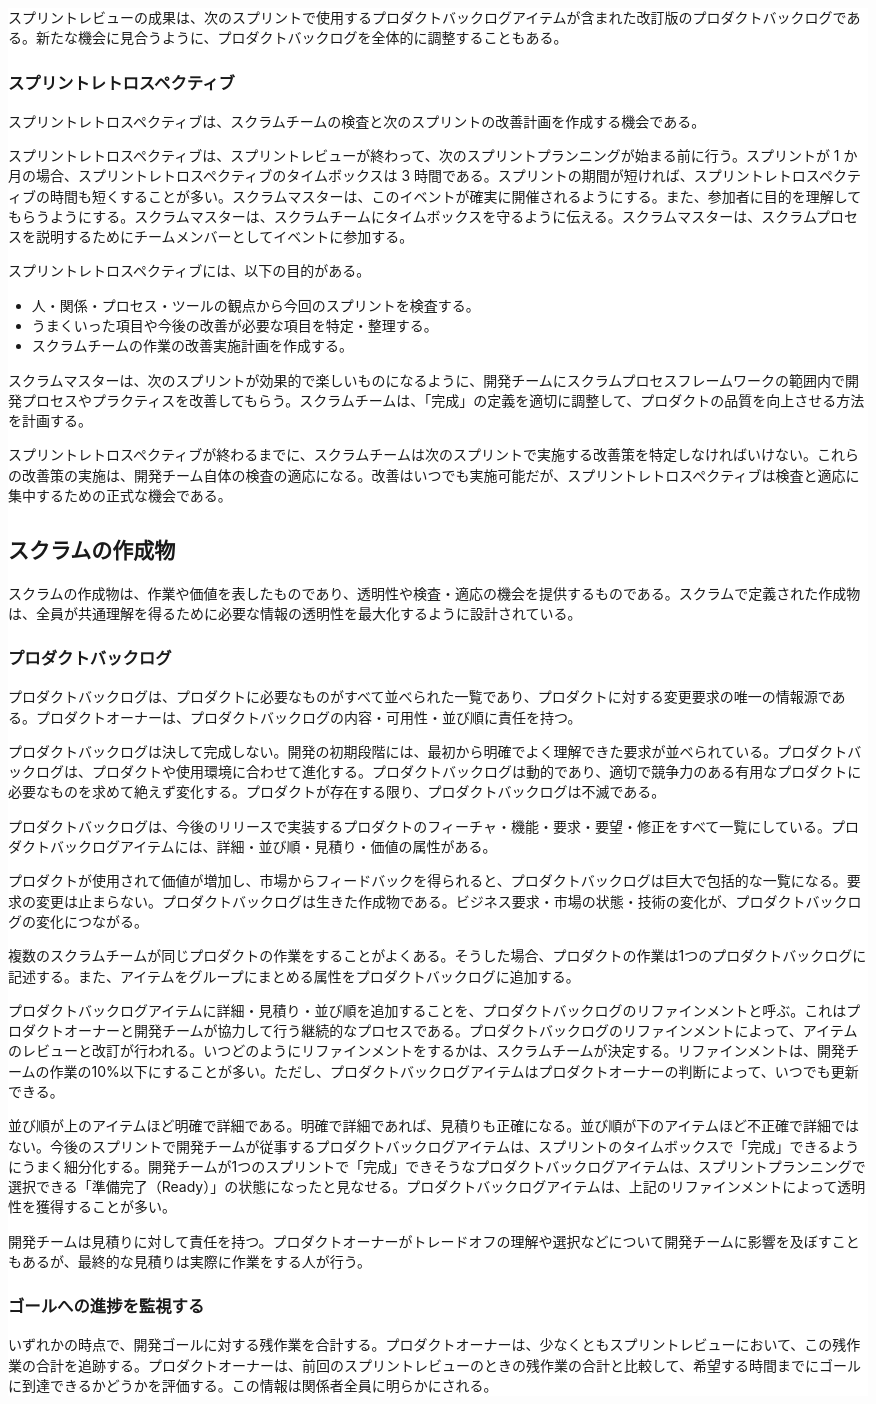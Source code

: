 スプリントレビューの成果は、次のスプリントで使用するプロダクトバックログアイテムが含まれた改訂版のプロダクトバックログである。新たな機会に見合うように、プロダクトバックログを全体的に調整することもある。

### スプリントレトロスペクティブ

スプリントレトロスペクティブは、スクラムチームの検査と次のスプリントの改善計画を作成する機会である。

スプリントレトロスペクティブは、スプリントレビューが終わって、次のスプリントプランニングが始まる前に行う。スプリントが 1 か月の場合、スプリントレトロスペクティブのタイムボックスは 3 時間である。スプリントの期間が短ければ、スプリントレトロスペクティブの時間も短くすることが多い。スクラムマスターは、このイベントが確実に開催されるようにする。また、参加者に目的を理解してもらうようにする。スクラムマスターは、スクラムチームにタイムボックスを守るように伝える。スクラムマスターは、スクラムプロセスを説明するためにチームメンバーとしてイベントに参加する。

スプリントレトロスペクティブには、以下の目的がある。

- 人・関係・プロセス・ツールの観点から今回のスプリントを検査する。
- うまくいった項目や今後の改善が必要な項目を特定・整理する。
- スクラムチームの作業の改善実施計画を作成する。

スクラムマスターは、次のスプリントが効果的で楽しいものになるように、開発チームにスクラムプロセスフレームワークの範囲内で開発プロセスやプラクティスを改善してもらう。スクラムチームは、「完成」の定義を適切に調整して、プロダクトの品質を向上させる方法を計画する。

スプリントレトロスペクティブが終わるまでに、スクラムチームは次のスプリントで実施する改善策を特定しなければいけない。これらの改善策の実施は、開発チーム自体の検査の適応になる。改善はいつでも実施可能だが、スプリントレトロスペクティブは検査と適応に集中するための正式な機会である。

## スクラムの作成物

スクラムの作成物は、作業や価値を表したものであり、透明性や検査・適応の機会を提供するものである。スクラムで定義された作成物は、全員が共通理解を得るために必要な情報の透明性を最大化するように設計されている。

### プロダクトバックログ

プロダクトバックログは、プロダクトに必要なものがすべて並べられた一覧であり、プロダクトに対する変更要求の唯一の情報源である。プロダクトオーナーは、プロダクトバックログの内容・可用性・並び順に責任を持つ。

プロダクトバックログは決して完成しない。開発の初期段階には、最初から明確でよく理解できた要求が並べられている。プロダクトバックログは、プロダクトや使用環境に合わせて進化する。プロダクトバックログは動的であり、適切で競争力のある有用なプロダクトに必要なものを求めて絶えず変化する。プロダクトが存在する限り、プロダクトバックログは不滅である。

プロダクトバックログは、今後のリリースで実装するプロダクトのフィーチャ・機能・要求・要望・修正をすべて一覧にしている。プロダクトバックログアイテムには、詳細・並び順・見積り・価値の属性がある。

プロダクトが使用されて価値が増加し、市場からフィードバックを得られると、プロダクトバックログは巨大で包括的な一覧になる。要求の変更は止まらない。プロダクトバックログは生きた作成物である。ビジネス要求・市場の状態・技術の変化が、プロダクトバックログの変化につながる。

複数のスクラムチームが同じプロダクトの作業をすることがよくある。そうした場合、プロダクトの作業は1つのプロダクトバックログに記述する。また、アイテムをグループにまとめる属性をプロダクトバックログに追加する。

プロダクトバックログアイテムに詳細・見積り・並び順を追加することを、プロダクトバックログのリファインメントと呼ぶ。これはプロダクトオーナーと開発チームが協力して行う継続的なプロセスである。プロダクトバックログのリファインメントによって、アイテムのレビューと改訂が行われる。いつどのようにリファインメントをするかは、スクラムチームが決定する。リファインメントは、開発チームの作業の10%以下にすることが多い。ただし、プロダクトバックログアイテムはプロダクトオーナーの判断によって、いつでも更新できる。

並び順が上のアイテムほど明確で詳細である。明確で詳細であれば、見積りも正確になる。並び順が下のアイテムほど不正確で詳細ではない。今後のスプリントで開発チームが従事するプロダクトバックログアイテムは、スプリントのタイムボックスで「完成」できるようにうまく細分化する。開発チームが1つのスプリントで「完成」できそうなプロダクトバックログアイテムは、スプリントプランニングで選択できる「準備完了（Ready）」の状態になったと見なせる。プロダクトバックログアイテムは、上記のリファインメントによって透明性を獲得することが多い。

開発チームは見積りに対して責任を持つ。プロダクトオーナーがトレードオフの理解や選択などについて開発チームに影響を及ぼすこともあるが、最終的な見積りは実際に作業をする人が行う。

### ゴールへの進捗を監視する

いずれかの時点で、開発ゴールに対する残作業を合計する。プロダクトオーナーは、少なくともスプリントレビューにおいて、この残作業の合計を追跡する。プロダクトオーナーは、前回のスプリントレビューのときの残作業の合計と比較して、希望する時間までにゴールに到達できるかどうかを評価する。この情報は関係者全員に明らかにされる。
